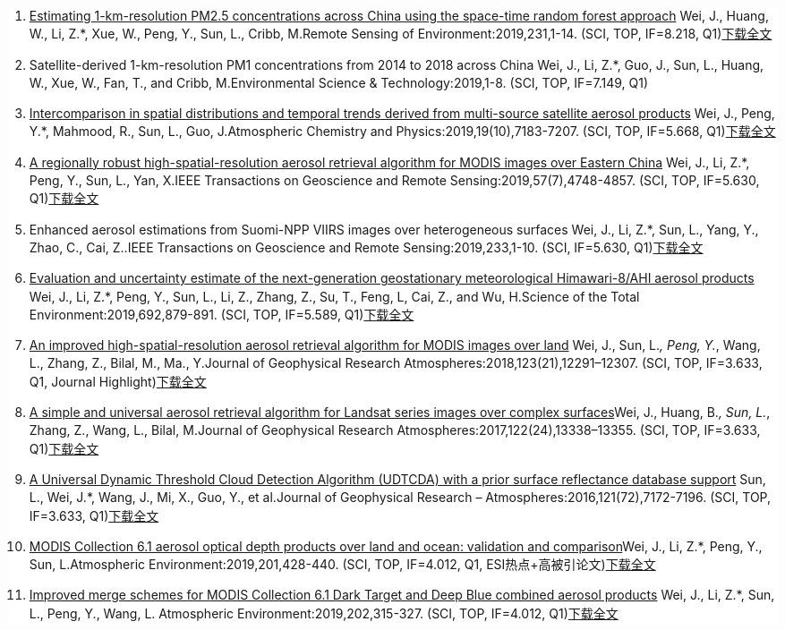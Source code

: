 1. [Estimating 1-km-resolution PM2.5 concentrations across China using the space-time random forest approach](https://www.sciencedirect.com/science/article/pii/S0034425719302408)
Wei, J., Huang, W., Li, Z.*, Xue, W., Peng, Y., Sun, L., Cribb, M.Remote Sensing of Environment:2019,231,1-14. (SCI, TOP, IF=8.218, Q1)[下载全文](http://www.escience.cn/system/download/107688)

2. Satellite-derived 1-km-resolution PM1 concentrations from 2014 to 2018 across China
Wei, J., Li, Z.*, Guo, J., Sun, L., Huang, W., Xue, W., Fan, T., and Cribb, M.Environmental Science & Technology:2019,1-8. (SCI, TOP, IF=7.149, Q1)

3. [Intercomparison in spatial distributions and temporal trends derived from multi-source satellite aerosol products](https://www.atmos-chem-phys.net/19/7183/2019/)
Wei, J., Peng, Y.*, Mahmood, R., Sun, L., Guo, J.Atmospheric Chemistry and Physics:2019,19(10),7183-7207. (SCI, TOP, IF=5.668, Q1)[下载全文](http://www.escience.cn/system/download/107504)

4. [A regionally robust high-spatial-resolution aerosol retrieval algorithm for MODIS images over Eastern China](https://ieeexplore.ieee.org/document/8649822)
Wei, J., Li, Z.*, Peng, Y., Sun, L., Yan, X.IEEE Transactions on Geoscience and Remote Sensing:2019,57(7),4748-4857. (SCI, TOP, IF=5.630, Q1)[下载全文](http://www.escience.cn/system/download/107503)

5. Enhanced aerosol estimations from Suomi-NPP VIIRS images over heterogeneous surfaces
Wei, J., Li, Z.*, Sun, L., Yang, Y., Zhao, C., Cai, Z..IEEE Transactions on Geoscience and Remote Sensing:2019,233,1-10. (SCI, IF=5.630, Q1)[下载全文](http://www.escience.cn/system/download/108813)

6. [Evaluation and uncertainty estimate of the next-generation geostationary meteorological Himawari-8/AHI aerosol products](https://www.sciencedirect.com/science/article/pii/S0048969719334394?via%3Dihub)
Wei, J., Li, Z.*, Peng, Y., Sun, L., Li, Z., Zhang, Z., Su, T., Feng, L, Cai, Z., and Wu, H.Science of the Total Environment:2019,692,879-891. (SCI, TOP, IF=5.589, Q1)[下载全文](http://www.escience.cn/system/download/108814)

7. [An improved high-spatial-resolution aerosol retrieval algorithm for MODIS images over land](https://agupubs.onlinelibrary.wiley.com/doi/10.1029/2017JD027795)
Wei, J., Sun, L.*, Peng, Y.*, Wang, L., Zhang, Z., Bilal, M., Ma., Y.Journal of Geophysical Research Atmospheres:2018,123(21),12291–12307. (SCI, TOP, IF=3.633, Q1, Journal Highlight)[下载全文](http://www.escience.cn/system/download/105012)

8. [A simple and universal aerosol retrieval algorithm for Landsat series images over complex surfaces](https://agupubs.onlinelibrary.wiley.com/doi/10.1002/2017JD026922)Wei, J., Huang, B.*, Sun, L.*, Zhang, Z., Wang, L., Bilal, M.Journal of Geophysical Research Atmospheres:2017,122(24),13338–13355. (SCI, TOP, IF=3.633, Q1)[下载全文](http://www.escience.cn/system/download/105008)

9. [A Universal Dynamic Threshold Cloud Detection Algorithm (UDTCDA) with a prior surface reflectance database support](http://onlinelibrary.wiley.com/doi/10.1002/2015JD024722/full)
Sun, L., Wei, J.*, Wang, J., Mi, X., Guo, Y., et al.Journal of Geophysical Research – Atmospheres:2016,121(72),7172-7196. (SCI, TOP, IF=3.633, Q1)[下载全文](http://www.escience.cn/system/download/82564)

10. [MODIS Collection 6.1 aerosol optical depth products over land and ocean: validation and comparison](https://www.sciencedirect.com/science/article/pii/S1352231018308513?via%3Dihub)Wei, J., Li, Z.*, Peng, Y., Sun, L.Atmospheric Environment:2019,201,428-440. (SCI, TOP, IF=4.012, Q1, ESI热点+高被引论文)[下载全文](http://www.escience.cn/system/download/105014)

11. [Improved merge schemes for MODIS Collection 6.1 Dark Target and Deep Blue combined aerosol products](https://www.sciencedirect.com/science/article/pii/S135223101930038X?via%3Dihub)
Wei, J., Li, Z.*, Sun, L., Peng, Y., Wang, L. Atmospheric Environment:2019,202,315-327. (SCI, TOP, IF=4.012, Q1)[下载全文](http://www.escience.cn/system/download/105016)
